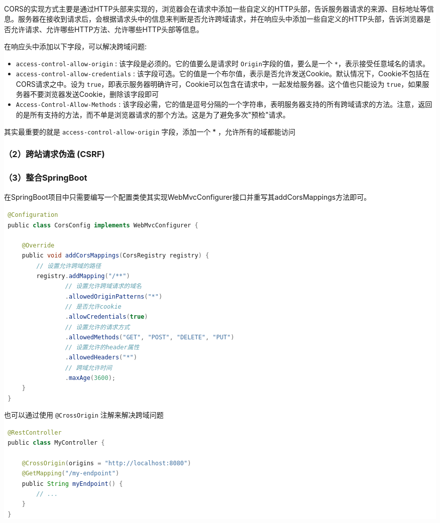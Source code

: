 CORS的实现方式主要是通过HTTP头部来实现的，浏览器会在请求中添加一些自定义的HTTP头部，告诉服务器请求的来源、目标地址等信息。服务器在接收到请求后，会根据请求头中的信息来判断是否允许跨域请求，并在响应头中添加一些自定义的HTTP头部，告诉浏览器是否允许请求、允许哪些HTTP方法、允许哪些HTTP头部等信息。

在响应头中添加以下字段，可以解决跨域问题:

* `access-control-allow-origin` : 该字段是必须的。它的值要么是请求时 `Origin`字段的值，要么是一个 `*`，表示接受任意域名的请求。
* `access-control-allow-credentials` : 该字段可选。它的值是一个布尔值，表示是否允许发送Cookie。默认情况下，Cookie不包括在CORS请求之中。设为 `true`，即表示服务器明确许可，Cookie可以包含在请求中，一起发给服务器。这个值也只能设为 `true`，如果服务器不要浏览器发送Cookie，删除该字段即可
* `Access-Control-Allow-Methods` : 该字段必需，它的值是逗号分隔的一个字符串，表明服务器支持的所有跨域请求的方法。注意，返回的是所有支持的方法，而不单是浏览器请求的那个方法。这是为了避免多次"预检"请求。

其实最重要的就是 `access-control-allow-origin` 字段，添加一个 * ，允许所有的域都能访问

### （2）跨站请求伪造 (CSRF)

### （3）整合SpringBoot

在SpringBoot项目中只需要编写一个配置类使其实现WebMvcConfigurer接口并重写其addCorsMappings方法即可。

```java
 @Configuration
 public class CorsConfig implements WebMvcConfigurer {
 
     @Override
     public void addCorsMappings(CorsRegistry registry) {
         // 设置允许跨域的路径
         registry.addMapping("/**")
                 // 设置允许跨域请求的域名
                 .allowedOriginPatterns("*")
                 // 是否允许cookie
                 .allowCredentials(true)
                 // 设置允许的请求方式
                 .allowedMethods("GET", "POST", "DELETE", "PUT")
                 // 设置允许的header属性
                 .allowedHeaders("*")
                 // 跨域允许时间
                 .maxAge(3600);
     }
 }
```

也可以通过使用 `@CrossOrigin` 注解来解决跨域问题

```java
 @RestController
 public class MyController {
     
     @CrossOrigin(origins = "http://localhost:8080")
     @GetMapping("/my-endpoint")
     public String myEndpoint() {
         // ...
     }
 }
```
